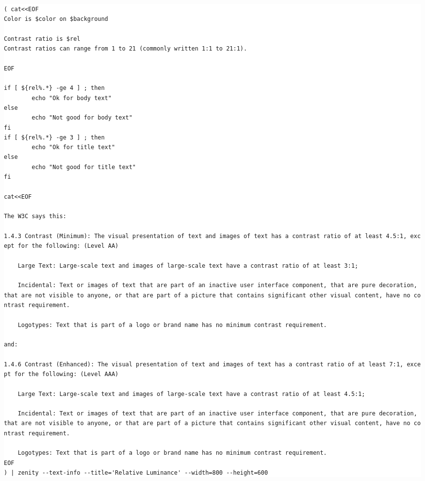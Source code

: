 ```
( cat<<EOF
Color is $color on $background

Contrast ratio is $rel
Contrast ratios can range from 1 to 21 (commonly written 1:1 to 21:1).

EOF

if [ ${rel%.*} -ge 4 ] ; then
        echo "Ok for body text"
else
        echo "Not good for body text"
fi
if [ ${rel%.*} -ge 3 ] ; then
        echo "Ok for title text"
else
        echo "Not good for title text"
fi

cat<<EOF

The W3C says this:

1.4.3 Contrast (Minimum): The visual presentation of text and images of text has a contrast ratio of at least 4.5:1, except for the following: (Level AA)

    Large Text: Large-scale text and images of large-scale text have a contrast ratio of at least 3:1;

    Incidental: Text or images of text that are part of an inactive user interface component, that are pure decoration, that are not visible to anyone, or that are part of a picture that contains significant other visual content, have no contrast requirement.

    Logotypes: Text that is part of a logo or brand name has no minimum contrast requirement.

and:

1.4.6 Contrast (Enhanced): The visual presentation of text and images of text has a contrast ratio of at least 7:1, except for the following: (Level AAA)

    Large Text: Large-scale text and images of large-scale text have a contrast ratio of at least 4.5:1;

    Incidental: Text or images of text that are part of an inactive user interface component, that are pure decoration, that are not visible to anyone, or that are part of a picture that contains significant other visual content, have no contrast requirement.

    Logotypes: Text that is part of a logo or brand name has no minimum contrast requirement.
EOF
) | zenity --text-info --title='Relative Luminance' --width=800 --height=600
```


[#]: collector: (lujun9972)
[#]: translator: (stevenzdg988)
[#]: reviewer: ( )
[#]: publisher: ( )
[#]: url: ( )
[#]: subject: (Make websites more readable with a shell script)
[#]: via: (https://opensource.com/article/19/2/make-websites-more-readable-shell-script)
[#]: author: (Jim Hall https://opensource.com/users/jim-hall)
[a]: https://opensource.com/users/jim-hall
[b]: https://github.com/lujun9972
[1]: https://www.w3.org/TR/2008/REC-WCAG20-20081211/#visual-audio-contrast
[2]: https://wiki.gnome.org/Projects/Zenity
[3]: https://www.w3.org/TR/2008/REC-WCAG20-20081211/#relativeluminancedef
[4]: https://opensource.com/article/18/7/cheat-sheet-awk
[5]: https://www.w3.org/TR/2008/REC-WCAG20-20081211/#contrast-ratiodef